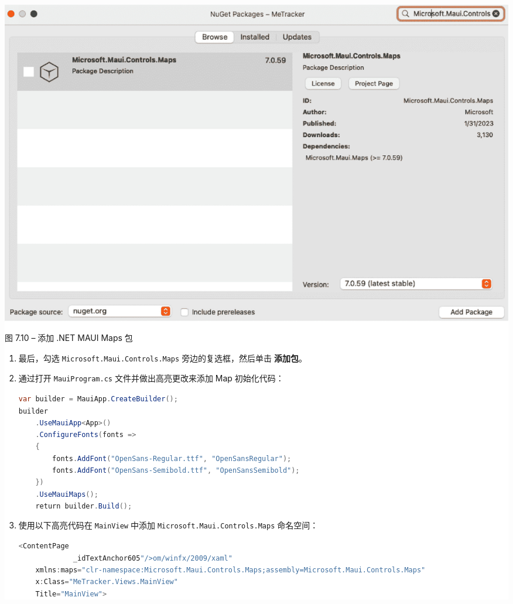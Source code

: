 ![图 7.10 – 添加 .NET MAUI Maps 包](img/B19214_07_10..jpg)

图 7.10 – 添加 .NET MAUI Maps 包

1.  最后，勾选 `Microsoft.Maui.Controls.Maps` 旁边的复选框，然后单击 **添加包**。

1.  通过打开 `MauiProgram.cs` 文件并做出高亮更改来添加 Map 初始化代码：

    ```cs
    var builder = MauiApp.CreateBuilder();
    builder
        .UseMauiApp<App>()
        .ConfigureFonts(fonts =>
        {
            fonts.AddFont("OpenSans-Regular.ttf", "OpenSansRegular");
            fonts.AddFont("OpenSans-Semibold.ttf", "OpenSansSemibold");
        })
        .UseMauiMaps();
        return builder.Build();
    ```

1.  使用以下高亮代码在 `MainView` 中添加 `Microsoft.Maui.Controls.Maps` 命名空间：

    ```cs
    <ContentPage 
                 _idTextAnchor605"/>om/winfx/2009/xaml"
        xmlns:maps="clr-namespace:Microsoft.Maui.Controls.Maps;assembly=Microsoft.Maui.Controls.Maps"
        x:Class="MeTracker.Views.MainView"
        Title="MainView">
    ```
